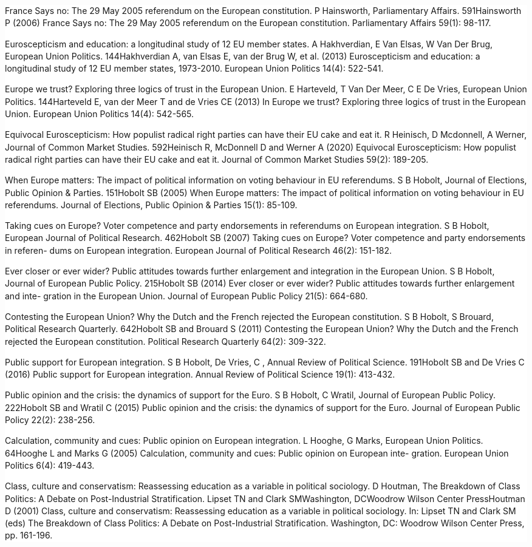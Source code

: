 France Says no: The 29 May 2005 referendum on the European constitution. P Hainsworth, Parliamentary Affairs. 591Hainsworth P (2006) France Says no: The 29 May 2005 referendum on the European constitution. Parliamentary Affairs 59(1): 98-117.

Euroscepticism and education: a longitudinal study of 12 EU member states. A Hakhverdian, E Van Elsas, W Van Der Brug, European Union Politics. 144Hakhverdian A, van Elsas E, van der Brug W, et al. (2013) Euroscepticism and education: a longitudinal study of 12 EU member states, 1973-2010. European Union Politics 14(4): 522-541.

Europe we trust? Exploring three logics of trust in the European Union. E Harteveld, T Van Der Meer, C E De Vries, European Union Politics. 144Harteveld E, van der Meer T and de Vries CE (2013) In Europe we trust? Exploring three logics of trust in the European Union. European Union Politics 14(4): 542-565.

Equivocal Euroscepticism: How populist radical right parties can have their EU cake and eat it. R Heinisch, D Mcdonnell, A Werner, Journal of Common Market Studies. 592Heinisch R, McDonnell D and Werner A (2020) Equivocal Euroscepticism: How populist radical right parties can have their EU cake and eat it. Journal of Common Market Studies 59(2): 189-205.

When Europe matters: The impact of political information on voting behaviour in EU referendums. S B Hobolt, Journal of Elections, Public Opinion & Parties. 151Hobolt SB (2005) When Europe matters: The impact of political information on voting behaviour in EU referendums. Journal of Elections, Public Opinion & Parties 15(1): 85-109.

Taking cues on Europe? Voter competence and party endorsements in referendums on European integration. S B Hobolt, European Journal of Political Research. 462Hobolt SB (2007) Taking cues on Europe? Voter competence and party endorsements in referen- dums on European integration. European Journal of Political Research 46(2): 151-182.

Ever closer or ever wider? Public attitudes towards further enlargement and integration in the European Union. S B Hobolt, Journal of European Public Policy. 215Hobolt SB (2014) Ever closer or ever wider? Public attitudes towards further enlargement and inte- gration in the European Union. Journal of European Public Policy 21(5): 664-680.

Contesting the European Union? Why the Dutch and the French rejected the European constitution. S B Hobolt, S Brouard, Political Research Quarterly. 642Hobolt SB and Brouard S (2011) Contesting the European Union? Why the Dutch and the French rejected the European constitution. Political Research Quarterly 64(2): 309-322.

Public support for European integration. S B Hobolt, De Vries, C , Annual Review of Political Science. 191Hobolt SB and De Vries C (2016) Public support for European integration. Annual Review of Political Science 19(1): 413-432.

Public opinion and the crisis: the dynamics of support for the Euro. S B Hobolt, C Wratil, Journal of European Public Policy. 222Hobolt SB and Wratil C (2015) Public opinion and the crisis: the dynamics of support for the Euro. Journal of European Public Policy 22(2): 238-256.

Calculation, community and cues: Public opinion on European integration. L Hooghe, G Marks, European Union Politics. 64Hooghe L and Marks G (2005) Calculation, community and cues: Public opinion on European inte- gration. European Union Politics 6(4): 419-443.

Class, culture and conservatism: Reassessing education as a variable in political sociology. D Houtman, The Breakdown of Class Politics: A Debate on Post-Industrial Stratification. Lipset TN and Clark SMWashington, DCWoodrow Wilson Center PressHoutman D (2001) Class, culture and conservatism: Reassessing education as a variable in political sociology. In: Lipset TN and Clark SM (eds) The Breakdown of Class Politics: A Debate on Post-Industrial Stratification. Washington, DC: Woodrow Wilson Center Press, pp. 161-196.
